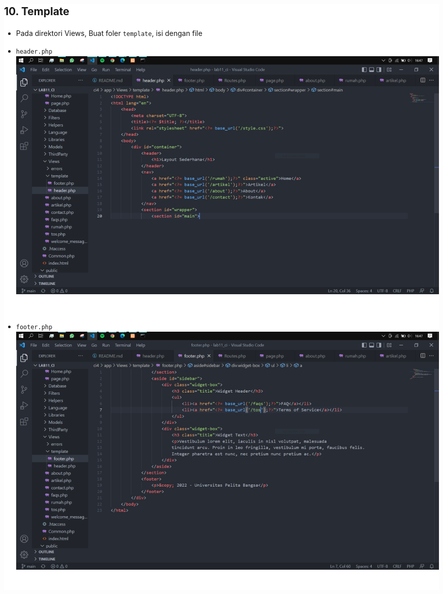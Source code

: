 ## 10. Template
- Pada direktori Views, Buat foler `template`, isi dengan file

- ``header.php``
![img17](img-git/17-header-t.PNG)
<br>

- ``footer.php``
![img18](img-git/18-footer-t.PNG)
<br>
